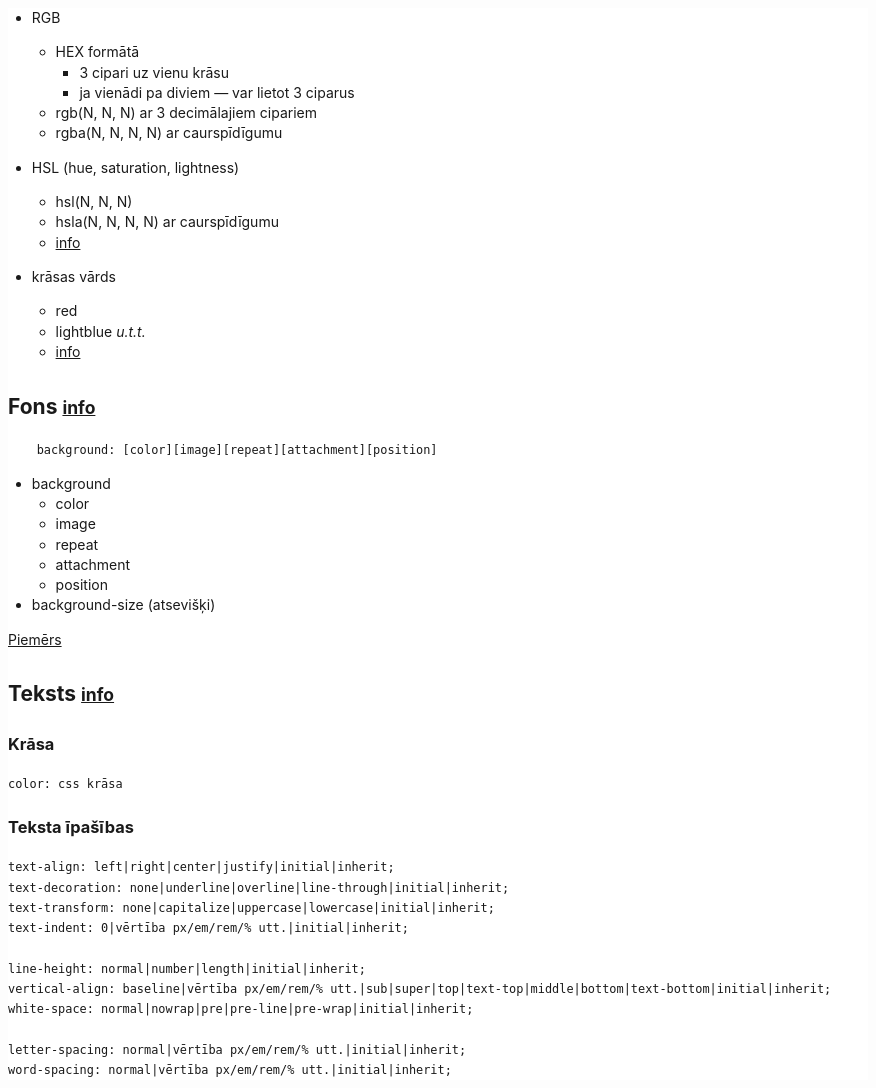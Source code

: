 - RGB
	- HEX formātā
		- 3 cipari uz vienu krāsu
		- ja vienādi pa diviem — var lietot 3 ciparus
	- rgb(N, N, N) ar 3 decimālajiem cipariem
	- rgba(N, N, N, N) ar caurspīdīgumu
- HSL (hue, saturation, lightness)
	- hsl(N, N, N)
	- hsla(N, N, N, N) ar caurspīdīgumu
	- [info][14]

- krāsas vārds
	- red
	- lightblue *u.t.t.*
	- [info][15]

## Fons <small>[info][16]</small>
```
	background: [color][image][repeat][attachment][position]
```

- background
	- color
	- image
	- repeat
	- attachment
	- position
- background-size (atsevišķi)

[Piemērs][17]

## Teksts <small>[info][18]</small>

### Krāsa
```
color: css krāsa
```

### Teksta īpašības
```
text-align: left|right|center|justify|initial|inherit;
text-decoration: none|underline|overline|line-through|initial|inherit;
text-transform: none|capitalize|uppercase|lowercase|initial|inherit;
text-indent: 0|vērtība px/em/rem/% utt.|initial|inherit;

line-height: normal|number|length|initial|inherit;
vertical-align: baseline|vērtība px/em/rem/% utt.|sub|super|top|text-top|middle|bottom|text-bottom|initial|inherit;
white-space: normal|nowrap|pre|pre-line|pre-wrap|initial|inherit;

letter-spacing: normal|vērtība px/em/rem/% utt.|initial|inherit;
word-spacing: normal|vērtība px/em/rem/% utt.|initial|inherit;
```


[1]: http://www.w3schools.com/css/css_intro.asp
[2]: https://jigsaw.w3.org/css-validator/
[3]: ./css.html
[4]: ./class.html
[5]: ./id.html
[6]: ./context.html
[7]: ./child.html
[8]: ./sibling.html
[9]: ./attribute.html
[10]: http://www.w3schools.com/cssref/css_units.asp
[11]: http://www.w3schools.com/css/css_attribute_selectors.asp
[12]: http://www.w3schools.com/css/css_selectors.asp
[13]: http://www.w3schools.com/css/css_combinators.asp
[14]: https://css-tricks.com/yay-for-hsla/
[15]: http://www.w3schools.com/cssref/css_colornames.asp
[16]: http://www.w3schools.com/css/css_background.asp
[17]: ./background.html
[18]: http://www.w3schools.com/css/css_text.asp
[19]: http://www.w3schools.com/css/css_font.asp
[20]: ./font.html
[21]: http://lv.wikipedia.org/wiki/Binārā_skaitīšanas_sistēma
[22]: http://lv.wikipedia.org/wiki/Oktālā_skaitīšanas_sistēma
[23]: http://lv.wikipedia.org/wiki/Heksadecimālā_skaitīšanas_sistēma
[24]: http://www.w3schools.com/css/css_list.asp
[25]: http://www.w3schools.com/cssref/pr_list-style-type.asp
[26]: http://www.w3schools.com/cssref/pr_list-style-position.asp
[27]: http://www.w3schools.com/cssref/pr_list-style-image.asp
[28]: ./list.html
[29]: https://lv.wikipedia.org/wiki/Skaitīšanas_sistēma
[30]: http://www.w3schools.com/css/css_boxmodel.asp